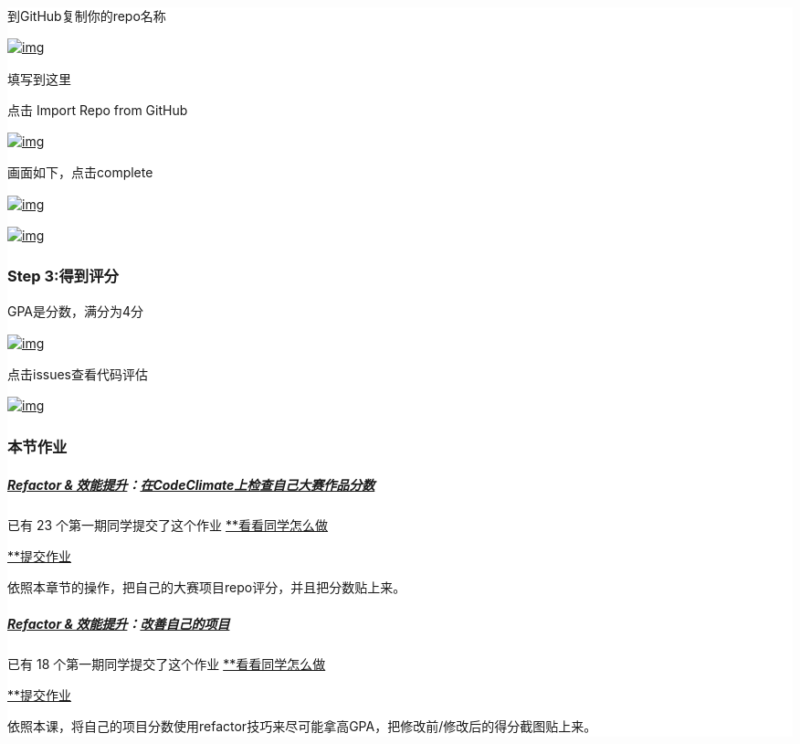 到GitHub复制你的repo名称

[![img](https://s3-ap-northeast-1.amazonaws.com/ontrackapp-production/cvGjSqxPRwEPvwoFi0Ng_Screen%20Shot%202017-03-10%20at%2015.27.57.png)](https://s3-ap-northeast-1.amazonaws.com/ontrackapp-production/cvGjSqxPRwEPvwoFi0Ng_Screen%20Shot%202017-03-10%20at%2015.27.57.png)

填写到这里

点击 Import Repo from GitHub

[![img](https://s3-ap-northeast-1.amazonaws.com/ontrackapp-production/a4cuIqNCSfyJ4aS9hXLF_Screen%20Shot%202017-03-10%20at%2015.26.43.png)](https://s3-ap-northeast-1.amazonaws.com/ontrackapp-production/a4cuIqNCSfyJ4aS9hXLF_Screen%20Shot%202017-03-10%20at%2015.26.43.png)

画面如下，点击complete

[![img](https://s3-ap-northeast-1.amazonaws.com/ontrackapp-production/5juThnHxR9OifbosAsNG_Screen%20Shot%202017-03-10%20at%2015.35.01.png)](https://s3-ap-northeast-1.amazonaws.com/ontrackapp-production/5juThnHxR9OifbosAsNG_Screen%20Shot%202017-03-10%20at%2015.35.01.png)

[![img](https://s3-ap-northeast-1.amazonaws.com/ontrackapp-production/liWeDWuASdCOI1NLOgh1_Screen%20Shot%20on%202017-03-10%20at%2015:32:13.png)](https://s3-ap-northeast-1.amazonaws.com/ontrackapp-production/liWeDWuASdCOI1NLOgh1_Screen%20Shot%20on%202017-03-10%20at%2015:32:13.png)

### Step 3:得到评分

GPA是分数，满分为4分

[![img](https://s3-ap-northeast-1.amazonaws.com/ontrackapp-production/DH0rS1S7QBnpqWVBQscg_Screen%20Shot%202017-03-10%20at%2015.58.12.png)](https://s3-ap-northeast-1.amazonaws.com/ontrackapp-production/DH0rS1S7QBnpqWVBQscg_Screen%20Shot%202017-03-10%20at%2015.58.12.png)

点击issues查看代码评估

[![img](https://s3-ap-northeast-1.amazonaws.com/ontrackapp-production/Y2aI0g4QQcyZXFrC3Vr8_Screen%20Shot%20on%202017-03-10%20at%2016:00:20.png)](https://s3-ap-northeast-1.amazonaws.com/ontrackapp-production/Y2aI0g4QQcyZXFrC3Vr8_Screen%20Shot%20on%202017-03-10%20at%2016:00:20.png)

### 本节作业

##### [Refactor & 效能提升](https://fullstack.xinshengdaxue.com/assignments/17)：[在CodeClimate上检查自己大赛作品分数](https://fullstack.xinshengdaxue.com/tasks/258)

已有 23 个第一期同学提交了这个作业 [**看看同学怎么做](https://fullstack.xinshengdaxue.com/tasks/258/other_answers?order=recent)

[**提交作业](https://fullstack.xinshengdaxue.com/tasks/258)

依照本章节的操作，把自己的大赛项目repo评分，并且把分数贴上来。

##### [Refactor & 效能提升](https://fullstack.xinshengdaxue.com/assignments/17)：[改善自己的项目](https://fullstack.xinshengdaxue.com/tasks/259)

已有 18 个第一期同学提交了这个作业 [**看看同学怎么做](https://fullstack.xinshengdaxue.com/tasks/259/other_answers?order=recent)

[**提交作业](https://fullstack.xinshengdaxue.com/tasks/259)

依照本课，将自己的项目分数使用refactor技巧来尽可能拿高GPA，把修改前/修改后的得分截图贴上来。
